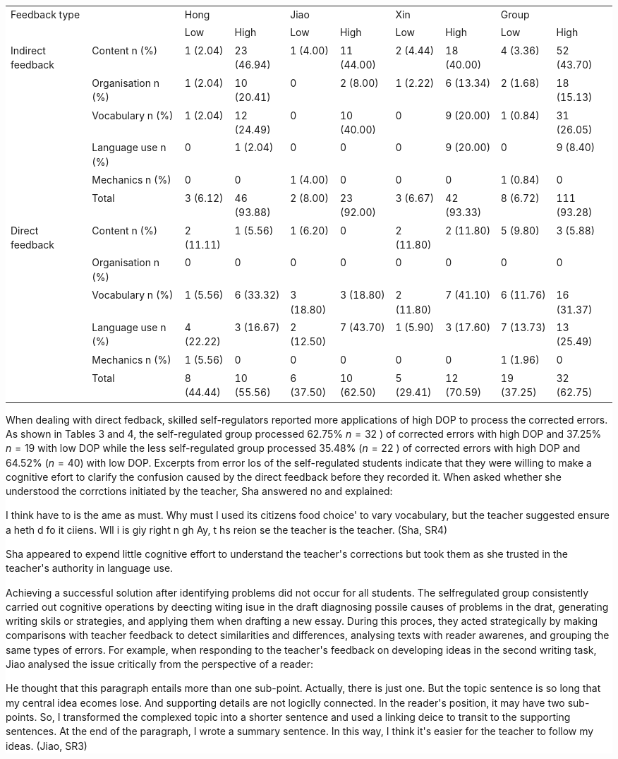 <html><body><table><tr><td rowspan="2" colspan="2">Feedback type</td><td colspan="2">Hong</td><td colspan="2"> Jiao</td><td colspan="2">Xin</td><td colspan="2">Group</td></tr><tr><td>Low</td><td>High</td><td>Low</td><td>High</td><td>Low</td><td>High</td><td>Low</td><td>High</td></tr><tr><td rowspan="6">Indirect feedback</td><td>Content n (%)</td><td>1 (2.04)</td><td>23 (46.94)</td><td>1 (4.00)</td><td>11 (44.00)</td><td>2 (4.44)</td><td>18 (40.00)</td><td>4 (3.36)</td><td>52 (43.70)</td></tr><tr><td>Organisation n (%)</td><td>1 (2.04)</td><td>10 (20.41)</td><td>0</td><td>2 (8.00)</td><td>1 (2.22)</td><td>6 (13.34)</td><td>2 (1.68)</td><td>18 (15.13)</td></tr><tr><td>Vocabulary n (%)</td><td>1 (2.04)</td><td>12 (24.49)</td><td>0</td><td>10 (40.00)</td><td>0</td><td>9 (20.00)</td><td>1 (0.84)</td><td>31 (26.05)</td></tr><tr><td>Language use n (%)</td><td>0</td><td>1 (2.04)</td><td>0</td><td>0</td><td>0</td><td>9 (20.00)</td><td>0</td><td>9 (8.40)</td></tr><tr><td>Mechanics n (%)</td><td>0</td><td>0</td><td>1 (4.00)</td><td>0</td><td>0</td><td>0</td><td>1 (0.84)</td><td>0</td></tr><tr><td>Total</td><td>3 (6.12)</td><td>46 (93.88)</td><td>2 (8.00)</td><td>23 (92.00)</td><td>3 (6.67)</td><td>42 (93.33)</td><td>8 (6.72)</td><td>111 (93.28)</td></tr><tr><td rowspan="6">Direct feedback</td><td>Content n (%)</td><td>2 (11.11)</td><td>1 (5.56)</td><td>1 (6.20)</td><td>0</td><td>2 (11.80)</td><td>2 (11.80)</td><td>5 (9.80)</td><td>3 (5.88)</td></tr><tr><td>Organisation n (%)</td><td>0</td><td>0</td><td>0</td><td>0</td><td>0</td><td>0</td><td>0</td><td>0</td></tr><tr><td>Vocabulary n (%)</td><td>1 (5.56)</td><td>6 (33.32)</td><td>3 (18.80)</td><td>3 (18.80)</td><td>2 (11.80)</td><td>7 (41.10)</td><td>6 (11.76)</td><td>16 (31.37)</td></tr><tr><td>Language use n (%)</td><td>4 (22.22)</td><td>3 (16.67)</td><td>2 (12.50)</td><td>7 (43.70)</td><td>1 (5.90)</td><td>3 (17.60)</td><td>7 (13.73)</td><td>13 (25.49)</td></tr><tr><td>Mechanics n (%)</td><td>1 (5.56)</td><td>0</td><td>0</td><td>0</td><td>0</td><td>0</td><td>1 (1.96)</td><td>0</td></tr><tr><td>Total</td><td>8 (44.44)</td><td>10 (55.56)</td><td>6 (37.50)</td><td>10 (62.50)</td><td>5 (29.41)</td><td>12 (70.59)</td><td>19 (37.25)</td><td>32 (62.75)</td></tr></table></body></html>

When dealing with direct fedback, skilled self-regulators reported more applications of high DOP to process the corrected errors. As shown in Tables 3 and 4, the self-regulated group processed $6 2 . 7 5 \%$ $\scriptstyle n = 3 2$ ) of corrected errors with high DOP and $3 7 . 2 5 \%$ $n = 1 9$ with low DOP while the less self-regulated group processed $3 5 . 4 8 \%$ $( n = 2 2$ ) of corrected errors with high DOP and $6 4 . 5 2 \%$ $( n = 4 0 )$ with low DOP. Excerpts from error los of the self-regulated students indicate that they were willing to make a cognitive efort to clarify the confusion caused by the direct feedback before they recorded it. When asked whether she understood the corrctions initiated by the teacher, Sha answered no and explained:

I think have to is the ame as must. Why must I used its citizens food choice' to vary vocabulary, but the teacher suggested ensure a heth d fo it ciiens. Wll i is giy right  n  gh Ay,  t hs reion se the teacher is the teacher. (Sha, SR4)

Sha appeared to expend little cognitive effort to understand the teacher's corrections but took them as she trusted in the teacher's authority in language use.

Achieving a successful solution after identifying problems did not occur for all students. The selfregulated group consistently carried out cognitive operations by deecting witing isue in the draft diagnosing possile causes of problems in the drat, generating writing skils or strategies, and applying them when drafting a new essay. During this proces, they acted strategically by making comparisons with teacher feedback to detect similarities and differences, analysing texts with reader awarenes, and grouping the same types of errors. For example, when responding to the teacher's feedback on developing ideas in the second writing task, Jiao analysed the issue critically from the perspective of a reader:

He thought that this paragraph entails more than one sub-point. Actually, there is just one. But the topic sentence is so long that my central idea ecomes lose. And supporting details are not logiclly connected. In the reader's position, it may have two sub-points. So, I transformed the complexed topic into a shorter sentence and used a linking deice to transit to the supporting sentences. At the end of the paragraph, I wrote a summary sentence. In this way, I think it's easier for the teacher to follow my ideas. (Jiao, SR3)
